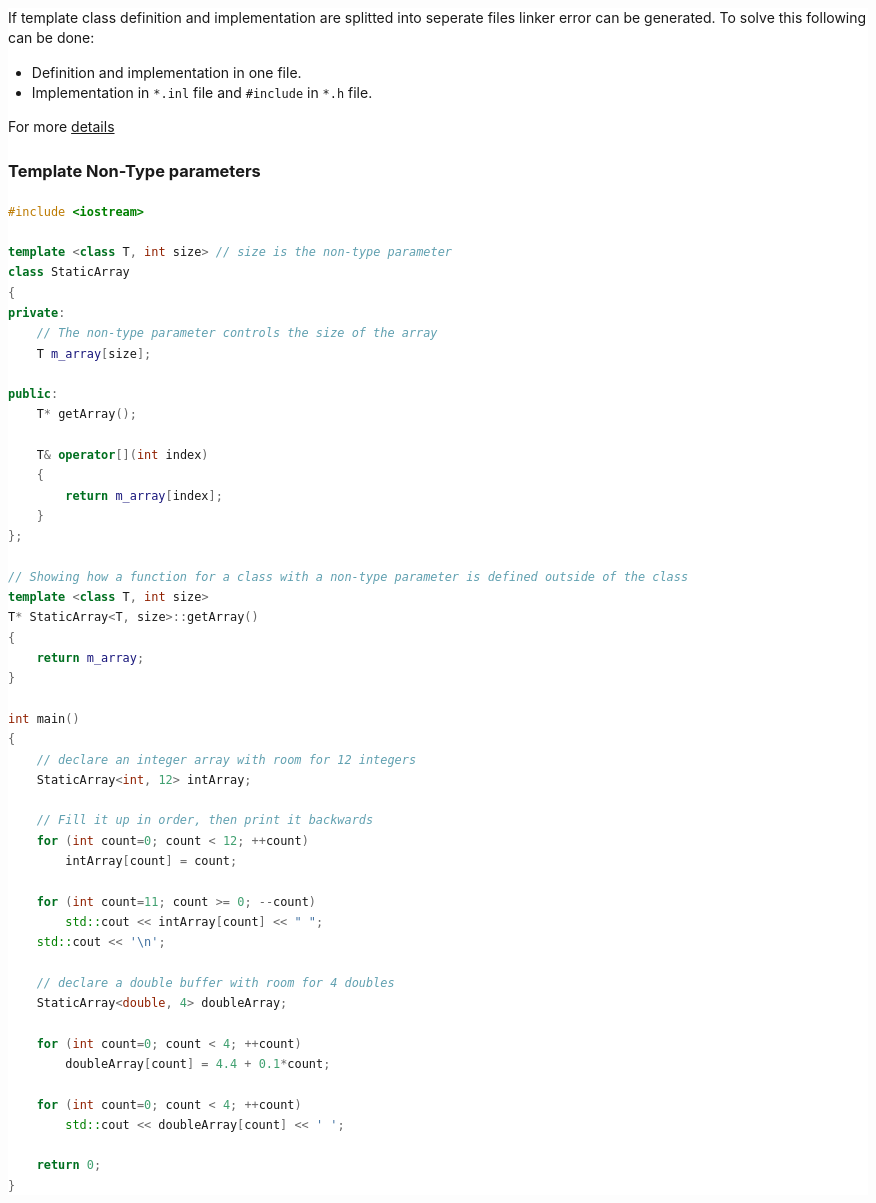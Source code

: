If template class definition and implementation are splitted into seperate files
linker error can be generated. To solve this following can be done:

* Definition and implementation in one file.
* Implementation in `*.inl` file and `#include` in `*.h` file.

For more [details](https://www.learncpp.com/cpp-tutorial/133-template-classes/)

### Template Non-Type parameters ###

```c++
#include <iostream>
 
template <class T, int size> // size is the non-type parameter
class StaticArray
{
private:
    // The non-type parameter controls the size of the array
    T m_array[size];
 
public:
    T* getArray();
    
    T& operator[](int index)
    {
        return m_array[index];
    }
};
 
// Showing how a function for a class with a non-type parameter is defined outside of the class
template <class T, int size>
T* StaticArray<T, size>::getArray()
{
    return m_array;
}
 
int main()
{
    // declare an integer array with room for 12 integers
    StaticArray<int, 12> intArray;
 
    // Fill it up in order, then print it backwards
    for (int count=0; count < 12; ++count)
        intArray[count] = count;
 
    for (int count=11; count >= 0; --count)
        std::cout << intArray[count] << " ";
    std::cout << '\n';
 
    // declare a double buffer with room for 4 doubles
    StaticArray<double, 4> doubleArray;
 
    for (int count=0; count < 4; ++count)
        doubleArray[count] = 4.4 + 0.1*count;
 
    for (int count=0; count < 4; ++count)
        std::cout << doubleArray[count] << ' ';
 
    return 0;
}
```
